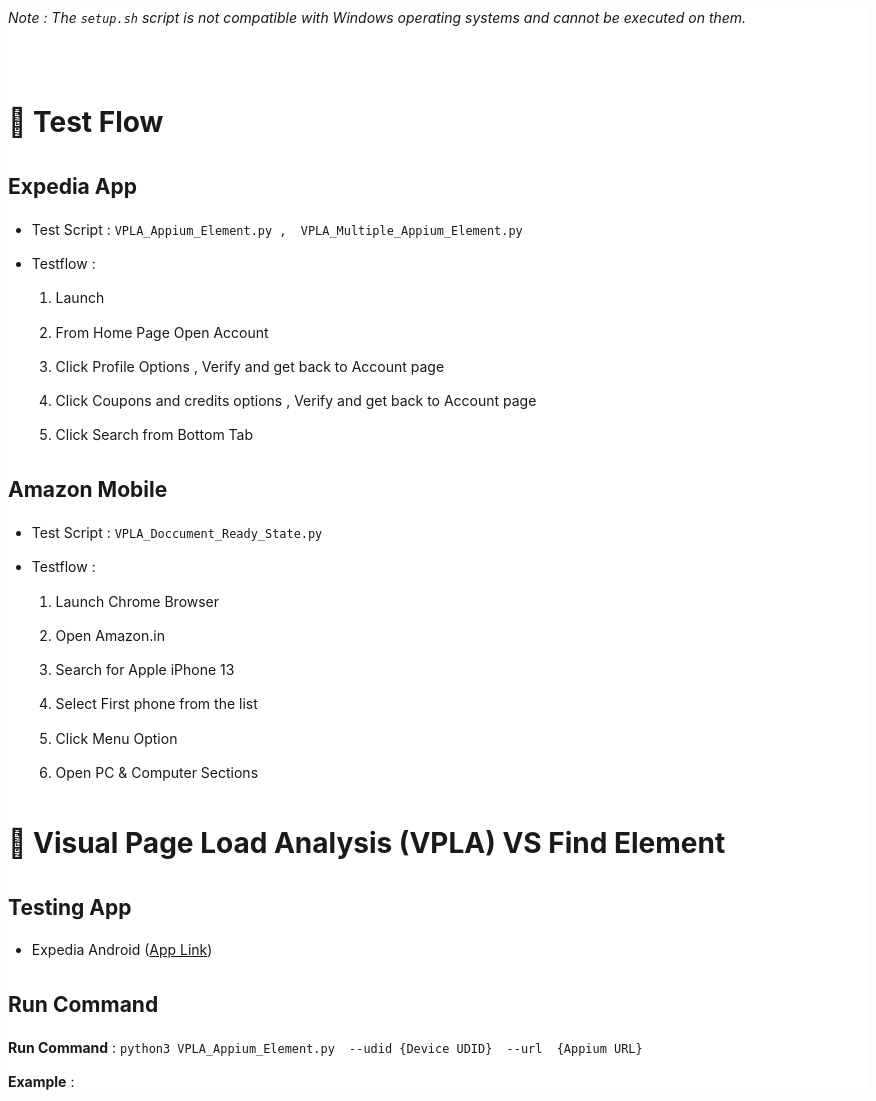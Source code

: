 
 *Note : The `setup.sh` script is not compatible with Windows operating systems and cannot be executed on them.*

<br/> 


# :radio_button: Test Flow <a name = "tf"></a>
## Expedia App 
-  Test Script  : `VPLA_Appium_Element.py ,  VPLA_Multiple_Appium_Element.py`
- Testflow : 
   	
	1. Launch 
	
   	2. From Home Page Open Account
        
   	3. Click  Profile Options  , Verify and get back to Account page 
   	
	4. Click  Coupons and credits options , Verify and get back to Account page 
        
   	5. Click  Search from Bottom Tab 

## Amazon Mobile 
-  Test Script : `VPLA_Doccument_Ready_State.py`
- Testflow : 

	1. Launch Chrome Browser 
        
	2. Open Amazon.in
        
	3. Search for Apple iPhone 13 
        
	4. Select First phone from the list 
        
	5. Click Menu Option 
        
	6. Open PC & Computer Sections 

# :radio_button:  Visual Page Load Analysis (VPLA) VS  Find Element <a name = "fe"></a>

## Testing App 

- Expedia Android ([App Link](https://play.google.com/store/apps/details?id=com.expedia.bookings&hl=en&gl=US))



## Run Command 

**Run Command** : `python3 VPLA_Appium_Element.py  --udid {Device UDID}  --url  {Appium URL}` 


**Example** : 
